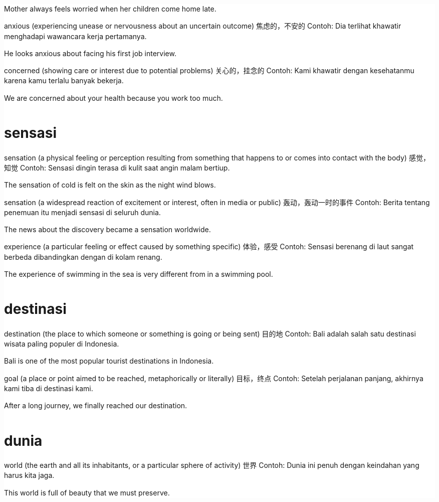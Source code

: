 Mother always feels worried when her children come home late.

anxious (experiencing unease or nervousness about an uncertain outcome)
焦虑的，不安的
Contoh: Dia terlihat khawatir menghadapi wawancara kerja pertamanya.

He looks anxious about facing his first job interview.

concerned (showing care or interest due to potential problems)
关心的，挂念的
Contoh: Kami khawatir dengan kesehatanmu karena kamu terlalu banyak bekerja.

We are concerned about your health because you work too much.

# sensasi
sensation (a physical feeling or perception resulting from something that happens to or comes into contact with the body)
感觉，知觉
Contoh: Sensasi dingin terasa di kulit saat angin malam bertiup.

The sensation of cold is felt on the skin as the night wind blows.

sensation (a widespread reaction of excitement or interest, often in media or public)
轰动，轰动一时的事件
Contoh: Berita tentang penemuan itu menjadi sensasi di seluruh dunia.

The news about the discovery became a sensation worldwide.

experience (a particular feeling or effect caused by something specific)
体验，感受
Contoh: Sensasi berenang di laut sangat berbeda dibandingkan dengan di kolam renang.

The experience of swimming in the sea is very different from in a swimming pool.

# destinasi
destination (the place to which someone or something is going or being sent)
目的地
Contoh: Bali adalah salah satu destinasi wisata paling populer di Indonesia.

Bali is one of the most popular tourist destinations in Indonesia.

goal (a place or point aimed to be reached, metaphorically or literally)
目标，终点
Contoh: Setelah perjalanan panjang, akhirnya kami tiba di destinasi kami.

After a long journey, we finally reached our destination.

# dunia
world (the earth and all its inhabitants, or a particular sphere of activity)
世界
Contoh: Dunia ini penuh dengan keindahan yang harus kita jaga.

This world is full of beauty that we must preserve.
